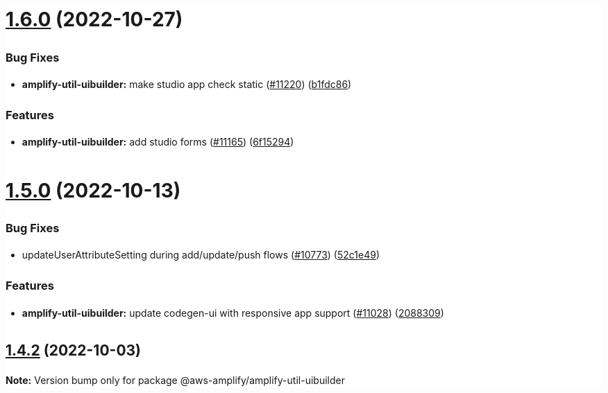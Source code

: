 



# [1.6.0](https://github.com/aws-amplify/amplify-cli/compare/@aws-amplify/amplify-util-uibuilder@1.5.0...@aws-amplify/amplify-util-uibuilder@1.6.0) (2022-10-27)


### Bug Fixes

* **amplify-util-uibuilder:** make studio app check static ([#11220](https://github.com/aws-amplify/amplify-cli/issues/11220)) ([b1fdc86](https://github.com/aws-amplify/amplify-cli/commit/b1fdc8634f10da558272aa2e98dfdffc28edd74c))


### Features

* **amplify-util-uibuilder:** add studio forms ([#11165](https://github.com/aws-amplify/amplify-cli/issues/11165)) ([6f15294](https://github.com/aws-amplify/amplify-cli/commit/6f15294d6809639c7d7e7d3aa4378df894168b0b))





# [1.5.0](https://github.com/aws-amplify/amplify-cli/compare/@aws-amplify/amplify-util-uibuilder@1.4.2...@aws-amplify/amplify-util-uibuilder@1.5.0) (2022-10-13)


### Bug Fixes

* updateUserAttributeSetting during add/update/push flows ([#10773](https://github.com/aws-amplify/amplify-cli/issues/10773)) ([52c1e49](https://github.com/aws-amplify/amplify-cli/commit/52c1e49caa5098c37c32c9f2b6f095cfd60454b1))


### Features

* **amplify-util-uibuilder:** update codegen-ui with responsive app support ([#11028](https://github.com/aws-amplify/amplify-cli/issues/11028)) ([2088309](https://github.com/aws-amplify/amplify-cli/commit/2088309f91f32069765cf514d91067600770a0ac))





## [1.4.2](https://github.com/aws-amplify/amplify-cli/compare/@aws-amplify/amplify-util-uibuilder@1.4.1...@aws-amplify/amplify-util-uibuilder@1.4.2) (2022-10-03)

**Note:** Version bump only for package @aws-amplify/amplify-util-uibuilder





